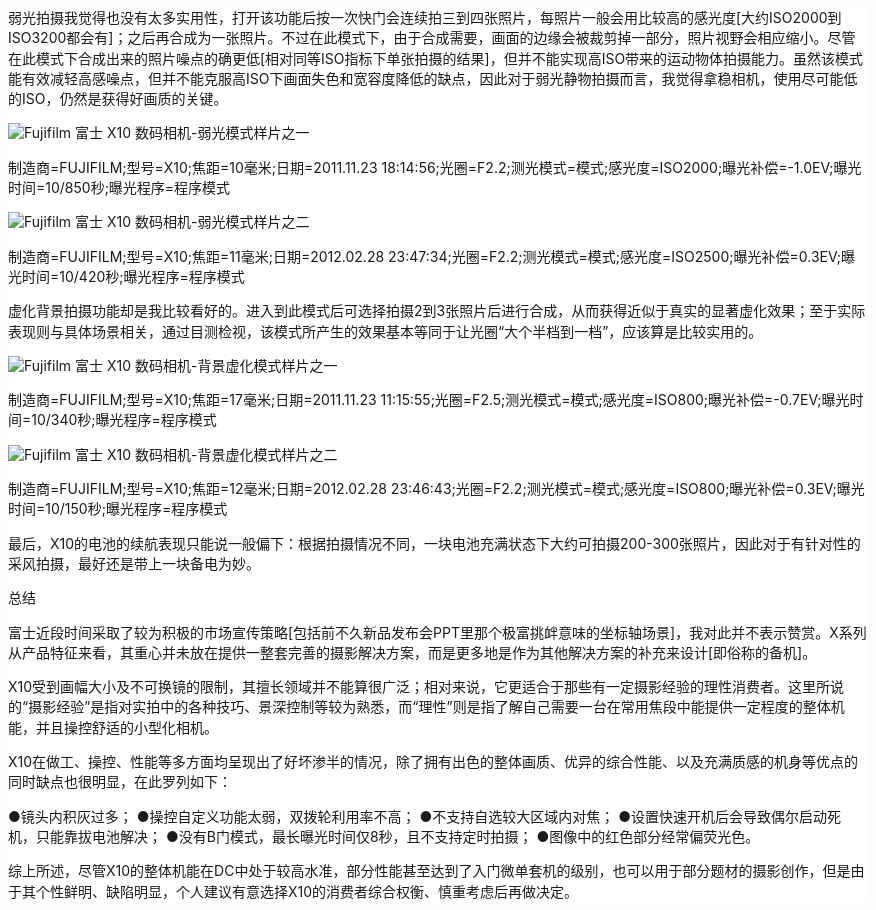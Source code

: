 
弱光拍摄我觉得也没有太多实用性，打开该功能后按一次快门会连续拍三到四张照片，每照片一般会用比较高的感光度[大约ISO2000到ISO3200都会有]；之后再合成为一张照片。不过在此模式下，由于合成需要，画面的边缘会被裁剪掉一部分，照片视野会相应缩小。尽管在此模式下合成出来的照片噪点的确更低[相对同等ISO指标下单张拍摄的结果]，但并不能实现高ISO带来的运动物体拍摄能力。虽然该模式能有效减轻高感噪点，但并不能克服高ISO下画面失色和宽容度降低的缺点，因此对于弱光静物拍摄而言，我觉得拿稳相机，使用尽可能低的ISO，仍然是获得好画质的关键。

![Fujifilm 富士 X10 数码相机-弱光模式样片之一](https://images.soomal.cc/images/doc/20120301/00017280.webp)

制造商=FUJIFILM;型号=X10;焦距=10毫米;日期=2011.11.23 18:14:56;光圈=F2.2;测光模式=模式;感光度=ISO2000;曝光补偿=-1.0EV;曝光时间=10/850秒;曝光程序=程序模式


![Fujifilm 富士 X10 数码相机-弱光模式样片之二](https://images.soomal.cc/images/doc/20120301/00017281.webp)

制造商=FUJIFILM;型号=X10;焦距=11毫米;日期=2012.02.28 23:47:34;光圈=F2.2;测光模式=模式;感光度=ISO2500;曝光补偿=0.3EV;曝光时间=10/420秒;曝光程序=程序模式



虚化背景拍摄功能却是我比较看好的。进入到此模式后可选择拍摄2到3张照片后进行合成，从而获得近似于真实的显著虚化效果；至于实际表现则与具体场景相关，通过目测检视，该模式所产生的效果基本等同于让光圈“大个半档到一档”，应该算是比较实用的。

![Fujifilm 富士 X10 数码相机-背景虚化模式样片之一](https://images.soomal.cc/images/doc/20120301/00017282.webp)

制造商=FUJIFILM;型号=X10;焦距=17毫米;日期=2011.11.23 11:15:55;光圈=F2.5;测光模式=模式;感光度=ISO800;曝光补偿=-0.7EV;曝光时间=10/340秒;曝光程序=程序模式


![Fujifilm 富士 X10 数码相机-背景虚化模式样片之二](https://images.soomal.cc/images/doc/20120301/00017283.webp)

制造商=FUJIFILM;型号=X10;焦距=12毫米;日期=2012.02.28 23:46:43;光圈=F2.2;测光模式=模式;感光度=ISO800;曝光补偿=0.3EV;曝光时间=10/150秒;曝光程序=程序模式



最后，X10的电池的续航表现只能说一般偏下：根据拍摄情况不同，一块电池充满状态下大约可拍摄200-300张照片，因此对于有针对性的采风拍摄，最好还是带上一块备电为妙。

总结

富士近段时间采取了较为积极的市场宣传策略[包括前不久新品发布会PPT里那个极富挑衅意味的坐标轴场景]，我对此并不表示赞赏。X系列从产品特征来看，其重心并未放在提供一整套完善的摄影解决方案，而是更多地是作为其他解决方案的补充来设计[即俗称的备机]。

X10受到画幅大小及不可换镜的限制，其擅长领域并不能算很广泛；相对来说，它更适合于那些有一定摄影经验的理性消费者。这里所说的“摄影经验”是指对实拍中的各种技巧、景深控制等较为熟悉，而“理性”则是指了解自己需要一台在常用焦段中能提供一定程度的整体机能，并且操控舒适的小型化相机。

X10在做工、操控、性能等多方面均呈现出了好坏渗半的情况，除了拥有出色的整体画质、优异的综合性能、以及充满质感的机身等优点的同时缺点也很明显，在此罗列如下：


●镜头内积灰过多；
●操控自定义功能太弱，双拨轮利用率不高；
●不支持自选较大区域内对焦；
●设置快速开机后会导致偶尔启动死机，只能靠拔电池解决；
●没有B门模式，最长曝光时间仅8秒，且不支持定时拍摄；
●图像中的红色部分经常偏荧光色。


综上所述，尽管X10的整体机能在DC中处于较高水准，部分性能甚至达到了入门微单套机的级别，也可以用于部分题材的摄影创作，但是由于其个性鲜明、缺陷明显，个人建议有意选择X10的消费者综合权衡、慎重考虑后再做决定。
